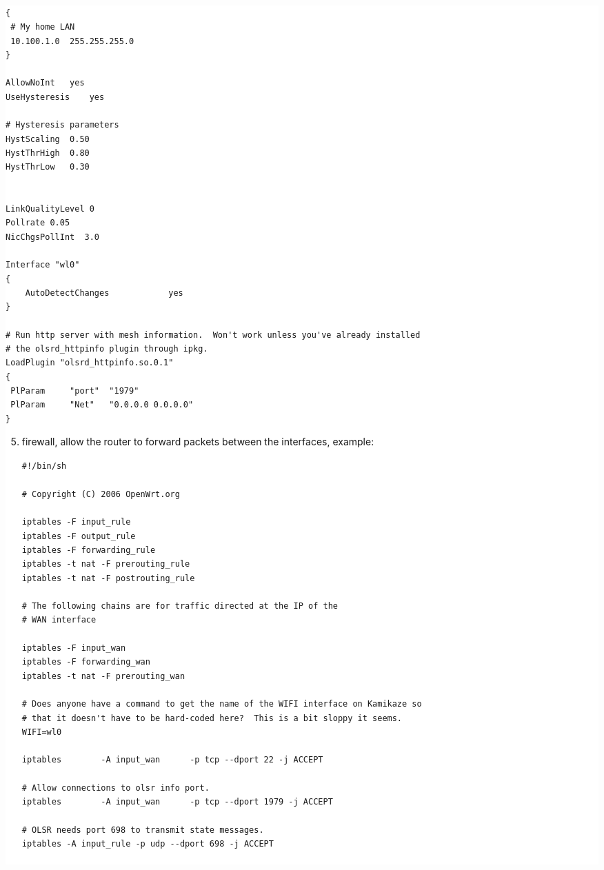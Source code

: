    ```
   {
   	# My home LAN
   	10.100.1.0  255.255.255.0
   }
   
   AllowNoInt	yes
   UseHysteresis	yes
   
   # Hysteresis parameters
   HystScaling	0.50
   HystThrHigh	0.80
   HystThrLow	0.30
   
   
   LinkQualityLevel	0
   Pollrate	0.05
   NicChgsPollInt  3.0
   
   Interface "wl0"
   {
       AutoDetectChanges            yes
   }
   
   # Run http server with mesh information.  Won't work unless you've already installed
   # the olsrd_httpinfo plugin through ipkg.
   LoadPlugin "olsrd_httpinfo.so.0.1"
   {
   	PlParam		"port"	"1979"
   	PlParam		"Net"	"0.0.0.0 0.0.0.0"
   }
   ```
5. firewall, allow the router to forward packets between the interfaces, example:
   
   ```
   #!/bin/sh
   
   # Copyright (C) 2006 OpenWrt.org
   
   iptables -F input_rule
   iptables -F output_rule
   iptables -F forwarding_rule
   iptables -t nat -F prerouting_rule
   iptables -t nat -F postrouting_rule
   
   # The following chains are for traffic directed at the IP of the
   # WAN interface
   
   iptables -F input_wan
   iptables -F forwarding_wan
   iptables -t nat -F prerouting_wan
   
   # Does anyone have a command to get the name of the WIFI interface on Kamikaze so
   # that it doesn't have to be hard-coded here?  This is a bit sloppy it seems.
   WIFI=wl0
   
   iptables        -A input_wan      -p tcp --dport 22 -j ACCEPT
   
   # Allow connections to olsr info port.
   iptables        -A input_wan      -p tcp --dport 1979 -j ACCEPT
   
   # OLSR needs port 698 to transmit state messages.
   iptables -A input_rule -p udp --dport 698 -j ACCEPT
   
   
   ```